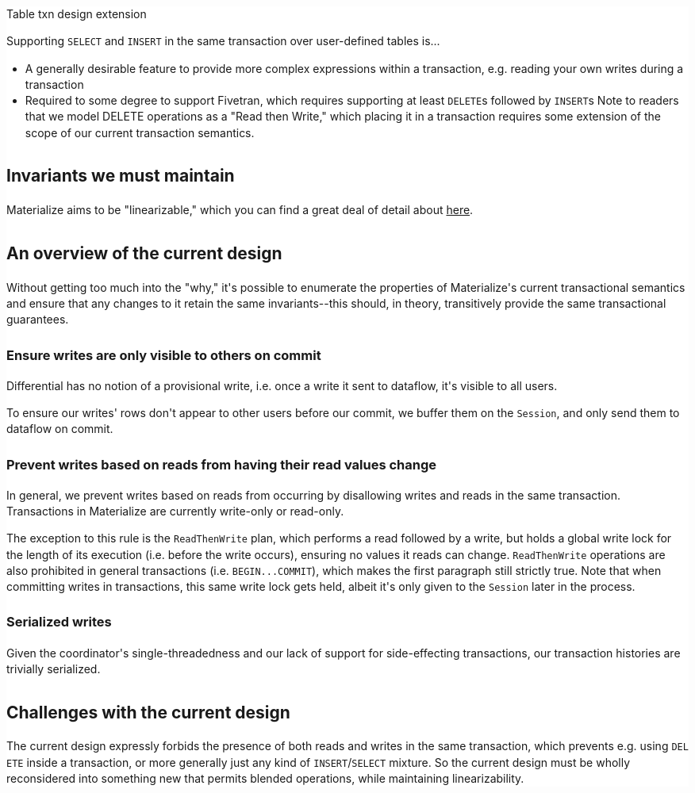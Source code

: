 Table txn design extension

Supporting `SELECT` and `INSERT` in the same transaction over user-defined
tables is...
- A generally desirable feature to provide more complex expressions within a
  transaction, e.g. reading your own writes during a transaction
- Required to some degree to support Fivetran, which requires supporting at
    least `DELETE`s followed by `INSERT`s Note to readers that we model DELETE
    operations as a "Read then Write," which placing it in a transaction
    requires some extension of the scope of our current transaction semantics.

## Invariants we must maintain

Materialize aims to be "linearizable," which you can find a great deal of detail
about [here](https://github.com/MaterializeInc/materialize/pull/7355/files).

## An overview of the current design

Without getting too much into the "why," it's possible to enumerate the
properties of Materialize's current transactional semantics and ensure that any
changes to it retain the same invariants--this should, in theory, transitively
provide the same transactional guarantees.

### Ensure writes are only visible to others on commit

Differential has no notion of a provisional write, i.e. once a write it sent to
dataflow, it's visible to all users.

To ensure our writes' rows don't appear to other users before our commit, we
buffer them on the `Session`, and only send them to dataflow on commit.

### Prevent writes based on reads from having their read values change

In general, we prevent writes based on reads from occurring by disallowing
writes and reads in the same transaction. Transactions in Materialize are
currently write-only or read-only.

The exception to this rule is the `ReadThenWrite` plan, which performs a read
followed by a write, but holds a global write lock for the length of its
execution (i.e. before the write occurs), ensuring no values it reads can
change. `ReadThenWrite` operations are also prohibited in general transactions
(i.e. `BEGIN...COMMIT`), which makes the first paragraph still strictly true.
Note that when committing writes in transactions, this same write lock gets
held, albeit it's only given to the `Session` later in the process.

### Serialized writes

Given the coordinator's single-threadedness and our lack of support for
side-effecting transactions, our transaction histories are trivially serialized.

## Challenges with the current design
The current design expressly forbids the presence of both reads and writes in
the same transaction, which prevents e.g. using `DELETE` inside a transaction, or
more generally just any kind of `INSERT`/`SELECT` mixture. So the current design
must be wholly reconsidered into something new that permits blended operations,
while maintaining linearizability.
